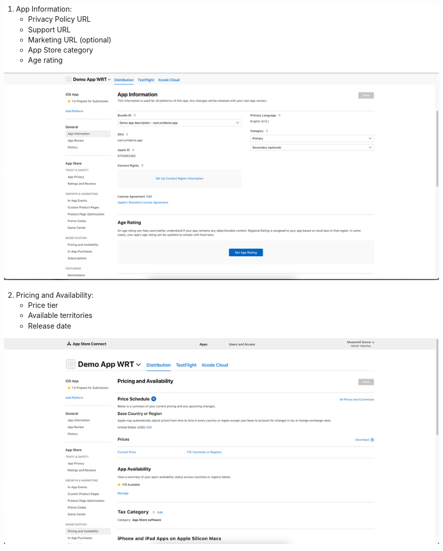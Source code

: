 1. App Information:
   - Privacy Policy URL
   - Support URL
   - Marketing URL (optional)
   - App Store category
   - Age rating

![App Store Connect Setup](../../static/img/appDeployment/apple/4.png)



2. Pricing and Availability:
   - Price tier
   - Available territories
   - Release date

![App Store Connect Setup](../../static/img/appDeployment/apple/7.png)
